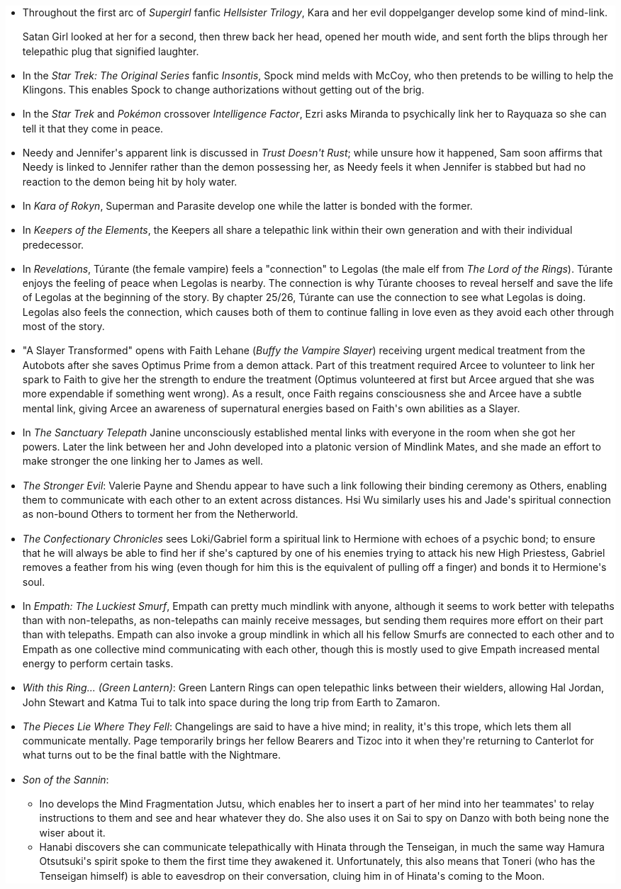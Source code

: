 -   Throughout the first arc of _Supergirl_ fanfic _Hellsister Trilogy_, Kara and her evil doppelganger develop some kind of mind-link.
    
    Satan Girl looked at her for a second, then threw back her head, opened her mouth wide, and sent forth the blips through her telepathic plug that signified laughter.
    
-   In the _Star Trek: The Original Series_ fanfic _Insontis_, Spock mind melds with McCoy, who then pretends to be willing to help the Klingons. This enables Spock to change authorizations without getting out of the brig.
-   In the _Star Trek_ and _Pokémon_ crossover _Intelligence Factor_, Ezri asks Miranda to psychically link her to Rayquaza so she can tell it that they come in peace.
-   Needy and Jennifer's apparent link is discussed in _Trust Doesn't Rust_; while unsure how it happened, Sam soon affirms that Needy is linked to Jennifer rather than the demon possessing her, as Needy feels it when Jennifer is stabbed but had no reaction to the demon being hit by holy water.
-   In _Kara of Rokyn_, Superman and Parasite develop one while the latter is bonded with the former.
-   In _Keepers of the Elements_, the Keepers all share a telepathic link within their own generation and with their individual predecessor.
-   In _Revelations_, Túrante (the female vampire) feels a "connection" to Legolas (the male elf from _The Lord of the Rings_). Túrante enjoys the feeling of peace when Legolas is nearby. The connection is why Túrante chooses to reveal herself and save the life of Legolas at the beginning of the story. By chapter 25/26, Túrante can use the connection to see what Legolas is doing. Legolas also feels the connection, which causes both of them to continue falling in love even as they avoid each other through most of the story.
-   "A Slayer Transformed" opens with Faith Lehane (_Buffy the Vampire Slayer_) receiving urgent medical treatment from the Autobots after she saves Optimus Prime from a demon attack. Part of this treatment required Arcee to volunteer to link her spark to Faith to give her the strength to endure the treatment (Optimus volunteered at first but Arcee argued that she was more expendable if something went wrong). As a result, once Faith regains consciousness she and Arcee have a subtle mental link, giving Arcee an awareness of supernatural energies based on Faith's own abilities as a Slayer.
-   In _The Sanctuary Telepath_ Janine unconsciously established mental links with everyone in the room when she got her powers. Later the link between her and John developed into a platonic version of Mindlink Mates, and she made an effort to make stronger the one linking her to James as well.
-   _The Stronger Evil_: Valerie Payne and Shendu appear to have such a link following their binding ceremony as Others, enabling them to communicate with each other to an extent across distances. Hsi Wu similarly uses his and Jade's spiritual connection as non-bound Others to torment her from the Netherworld.
-   _The Confectionary Chronicles_ sees Loki/Gabriel form a spiritual link to Hermione with echoes of a psychic bond; to ensure that he will always be able to find her if she's captured by one of his enemies trying to attack his new High Priestess, Gabriel removes a feather from his wing (even though for him this is the equivalent of pulling off a finger) and bonds it to Hermione's soul.
-   In _Empath: The Luckiest Smurf_, Empath can pretty much mindlink with anyone, although it seems to work better with telepaths than with non-telepaths, as non-telepaths can mainly receive messages, but sending them requires more effort on their part than with telepaths. Empath can also invoke a group mindlink in which all his fellow Smurfs are connected to each other and to Empath as one collective mind communicating with each other, though this is mostly used to give Empath increased mental energy to perform certain tasks.
-   _With this Ring... (Green Lantern)_: Green Lantern Rings can open telepathic links between their wielders, allowing Hal Jordan, John Stewart and Katma Tui to talk into space during the long trip from Earth to Zamaron.
-   _The Pieces Lie Where They Fell_: Changelings are said to have a hive mind; in reality, it's this trope, which lets them all communicate mentally. Page temporarily brings her fellow Bearers and Tizoc into it when they're returning to Canterlot for what turns out to be the final battle with the Nightmare.
-   _Son of the Sannin_:
    -   Ino develops the Mind Fragmentation Jutsu, which enables her to insert a part of her mind into her teammates' to relay instructions to them and see and hear whatever they do. She also uses it on Sai to spy on Danzo with both being none the wiser about it.
    -   Hanabi discovers she can communicate telepathically with Hinata through the Tenseigan, in much the same way Hamura Otsutsuki's spirit spoke to them the first time they awakened it. Unfortunately, this also means that Toneri (who has the Tenseigan himself) is able to eavesdrop on their conversation, cluing him in of Hinata's coming to the Moon.